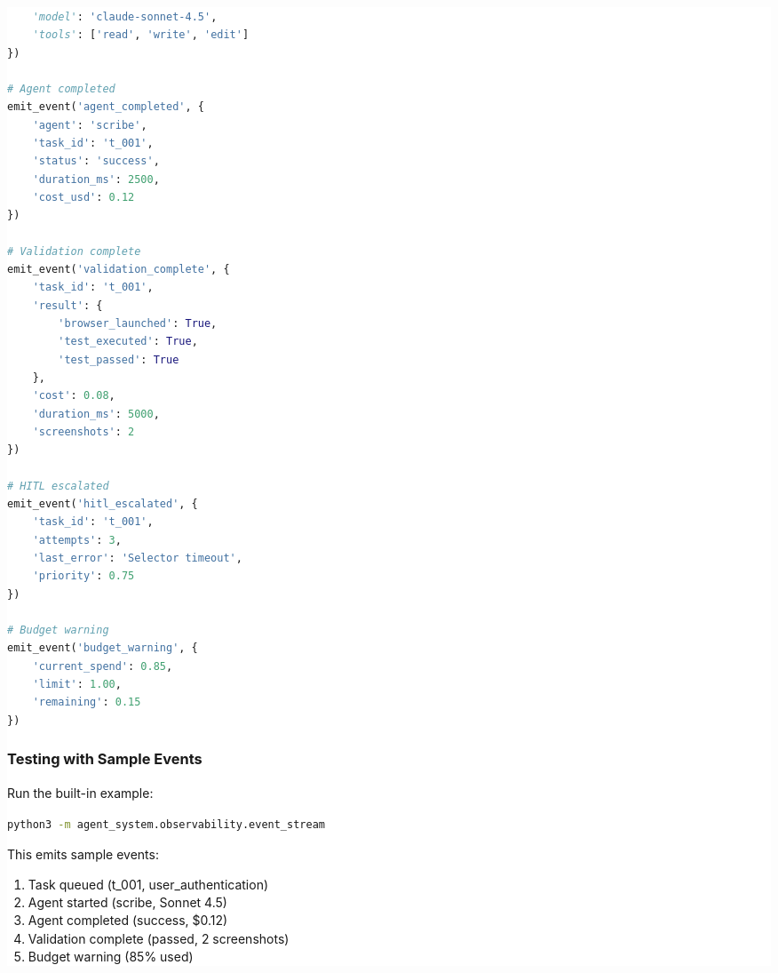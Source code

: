 ```python
    'model': 'claude-sonnet-4.5',
    'tools': ['read', 'write', 'edit']
})

# Agent completed
emit_event('agent_completed', {
    'agent': 'scribe',
    'task_id': 't_001',
    'status': 'success',
    'duration_ms': 2500,
    'cost_usd': 0.12
})

# Validation complete
emit_event('validation_complete', {
    'task_id': 't_001',
    'result': {
        'browser_launched': True,
        'test_executed': True,
        'test_passed': True
    },
    'cost': 0.08,
    'duration_ms': 5000,
    'screenshots': 2
})

# HITL escalated
emit_event('hitl_escalated', {
    'task_id': 't_001',
    'attempts': 3,
    'last_error': 'Selector timeout',
    'priority': 0.75
})

# Budget warning
emit_event('budget_warning', {
    'current_spend': 0.85,
    'limit': 1.00,
    'remaining': 0.15
})
```

### Testing with Sample Events

Run the built-in example:
```bash
python3 -m agent_system.observability.event_stream
```

This emits sample events:
1. Task queued (t_001, user_authentication)
2. Agent started (scribe, Sonnet 4.5)
3. Agent completed (success, $0.12)
4. Validation complete (passed, 2 screenshots)
5. Budget warning (85% used)
